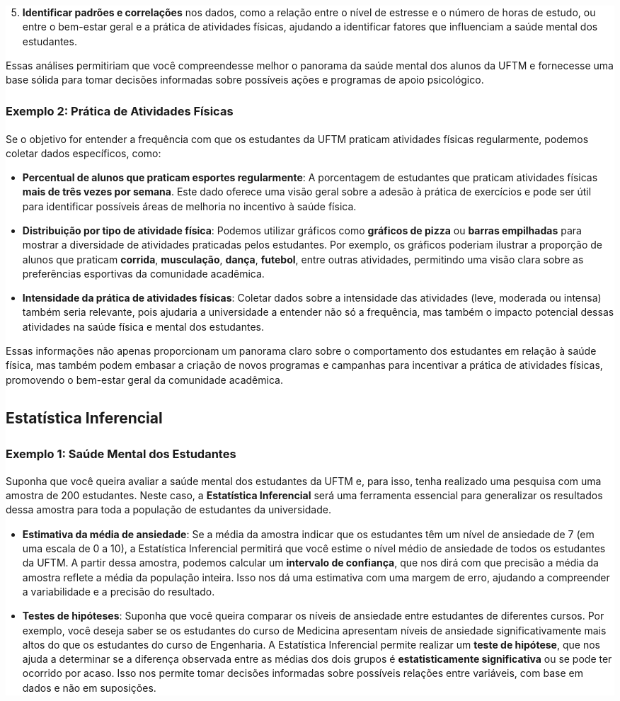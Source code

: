 5.  **Identificar padrões e correlações** nos dados, como a relação entre o nível de estresse e o número de horas de estudo, ou entre o bem-estar geral e a prática de atividades físicas, ajudando a identificar fatores que influenciam a saúde mental dos estudantes.

Essas análises permitiriam que você compreendesse melhor o panorama da saúde mental dos alunos da UFTM e fornecesse uma base sólida para tomar decisões informadas sobre possíveis ações e programas de apoio psicológico.

### Exemplo 2: **Prática de Atividades Físicas**

Se o objetivo for entender a frequência com que os estudantes da UFTM praticam atividades físicas regularmente, podemos coletar dados específicos, como:

-   **Percentual de alunos que praticam esportes regularmente**: A porcentagem de estudantes que praticam atividades físicas **mais de três vezes por semana**. Este dado oferece uma visão geral sobre a adesão à prática de exercícios e pode ser útil para identificar possíveis áreas de melhoria no incentivo à saúde física.

-   **Distribuição por tipo de atividade física**: Podemos utilizar gráficos como **gráficos de pizza** ou **barras empilhadas** para mostrar a diversidade de atividades praticadas pelos estudantes. Por exemplo, os gráficos poderiam ilustrar a proporção de alunos que praticam **corrida**, **musculação**, **dança**, **futebol**, entre outras atividades, permitindo uma visão clara sobre as preferências esportivas da comunidade acadêmica.

-   **Intensidade da prática de atividades físicas**: Coletar dados sobre a intensidade das atividades (leve, moderada ou intensa) também seria relevante, pois ajudaria a universidade a entender não só a frequência, mas também o impacto potencial dessas atividades na saúde física e mental dos estudantes.

Essas informações não apenas proporcionam um panorama claro sobre o comportamento dos estudantes em relação à saúde física, mas também podem embasar a criação de novos programas e campanhas para incentivar a prática de atividades físicas, promovendo o bem-estar geral da comunidade acadêmica.

## Estatística Inferencial

### Exemplo 1: **Saúde Mental dos Estudantes**

Suponha que você queira avaliar a saúde mental dos estudantes da UFTM e, para isso, tenha realizado uma pesquisa com uma amostra de 200 estudantes. Neste caso, a **Estatística Inferencial** será uma ferramenta essencial para generalizar os resultados dessa amostra para toda a população de estudantes da universidade.

- **Estimativa da média de ansiedade**: Se a média da amostra indicar que os estudantes têm um nível de ansiedade de 7 (em uma escala de 0 a 10), a Estatística Inferencial permitirá que você estime o nível médio de ansiedade de todos os estudantes da UFTM. A partir dessa amostra, podemos calcular um **intervalo de confiança**, que nos dirá com que precisão a média da amostra reflete a média da população inteira. Isso nos dá uma estimativa com uma margem de erro, ajudando a compreender a variabilidade e a precisão do resultado.

- **Testes de hipóteses**: Suponha que você queira comparar os níveis de ansiedade entre estudantes de diferentes cursos. Por exemplo, você deseja saber se os estudantes do curso de Medicina apresentam níveis de ansiedade significativamente mais altos do que os estudantes do curso de Engenharia. A Estatística Inferencial permite realizar um **teste de hipótese**, que nos ajuda a determinar se a diferença observada entre as médias dos dois grupos é **estatisticamente significativa** ou se pode ter ocorrido por acaso. Isso nos permite tomar decisões informadas sobre possíveis relações entre variáveis, com base em dados e não em suposições.

